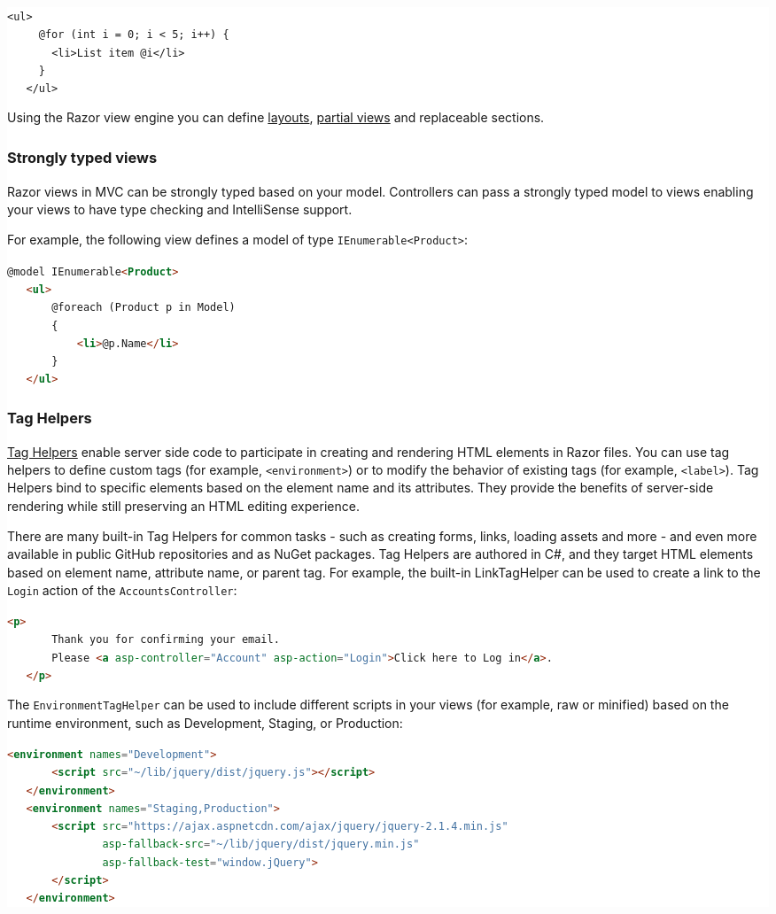 ````text
<ul>
     @for (int i = 0; i < 5; i++) {
       <li>List item @i</li>
     }
   </ul>
   ````

Using the Razor view engine you can define [layouts](views/layout.md), [partial views](views/partial.md) and replaceable sections.

### Strongly typed views

Razor views in MVC can be strongly typed based on your model. Controllers can pass a strongly typed model to views enabling your views to have type checking and IntelliSense support.

For example, the following view defines a model of type `IEnumerable<Product>`:

````html
@model IEnumerable<Product>
   <ul>
       @foreach (Product p in Model)
       {
           <li>@p.Name</li>
       }
   </ul>
   ````

### Tag Helpers

[Tag Helpers](views/tag-helpers/intro.md) enable server side code to participate in creating and rendering HTML elements in Razor files. You can use tag helpers to define custom tags (for example, `<environment>`) or to modify the behavior of existing tags (for example, `<label>`). Tag Helpers bind to specific elements based on the element name and its attributes. They provide the benefits of server-side rendering while still preserving an HTML editing experience.

There are many built-in Tag Helpers for common tasks - such as creating forms, links, loading assets and more - and even more available in public GitHub repositories and as NuGet packages. Tag Helpers are authored in C#, and they target HTML elements based on element name, attribute name, or parent tag. For example, the built-in LinkTagHelper can be used to create a link to the `Login` action of the `AccountsController`:



````html
<p>
       Thank you for confirming your email.
       Please <a asp-controller="Account" asp-action="Login">Click here to Log in</a>.
   </p>
   ````

The `EnvironmentTagHelper` can be used to include different scripts in your views (for example, raw or minified) based on the runtime environment, such as Development, Staging, or Production:



````html
<environment names="Development">
       <script src="~/lib/jquery/dist/jquery.js"></script>
   </environment>
   <environment names="Staging,Production">
       <script src="https://ajax.aspnetcdn.com/ajax/jquery/jquery-2.1.4.min.js"
               asp-fallback-src="~/lib/jquery/dist/jquery.min.js"
               asp-fallback-test="window.jQuery">
       </script>
   </environment>
   ````

